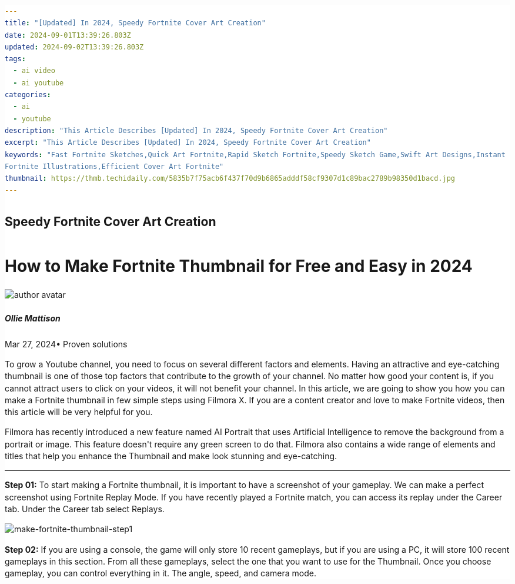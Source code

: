 ```yaml
---
title: "[Updated] In 2024, Speedy Fortnite Cover Art Creation"
date: 2024-09-01T13:39:26.803Z
updated: 2024-09-02T13:39:26.803Z
tags:
  - ai video
  - ai youtube
categories:
  - ai
  - youtube
description: "This Article Describes [Updated] In 2024, Speedy Fortnite Cover Art Creation"
excerpt: "This Article Describes [Updated] In 2024, Speedy Fortnite Cover Art Creation"
keywords: "Fast Fortnite Sketches,Quick Art Fortnite,Rapid Sketch Fortnite,Speedy Sketch Game,Swift Art Designs,Instant Fortnite Illustrations,Efficient Cover Art Fortnite"
thumbnail: https://thmb.techidaily.com/5835b7f75acb6f437f70d9b6865adddf58cf9307d1c89bac2789b98350d1bacd.jpg
---
```


## Speedy Fortnite Cover Art Creation

# How to Make Fortnite Thumbnail for Free and Easy in 2024

![author avatar](https://images.wondershare.com/filmora/article-images/ollie-mattison.jpg)

##### Ollie Mattison

 Mar 27, 2024• Proven solutions

To grow a Youtube channel, you need to focus on several different factors and elements. Having an attractive and eye-catching thumbnail is one of those top factors that contribute to the growth of your channel. No matter how good your content is, if you cannot attract users to click on your videos, it will not benefit your channel. In this article, we are going to show you how you can make a Fortnite thumbnail in few simple steps using Filmora X. If you are a content creator and love to make Fortnite videos, then this article will be very helpful for you.

Filmora has recently introduced a new feature named AI Portrait that uses Artificial Intelligence to remove the background from a portrait or image. This feature doesn't require any green screen to do that. Filmora also contains a wide range of elements and titles that help you enhance the Thumbnail and make look stunning and eye-catching.

---

**Step 01:** To start making a Fortnite thumbnail, it is important to have a screenshot of your gameplay. We can make a perfect screenshot using Fortnite Replay Mode. If you have recently played a Fortnite match, you can access its replay under the Career tab. Under the Career tab select Replays.

![make-fortnite-thumbnail-step1](https://images.wondershare.com/filmora/article-images/make-fortnite-thumbnail-step1.jpg)

**Step 02:** If you are using a console, the game will only store 10 recent gameplays, but if you are using a PC, it will store 100 recent gameplays in this section. From all these gameplays, select the one that you want to use for the Thumbnail. Once you choose gameplay, you can control everything in it. The angle, speed, and camera mode.

